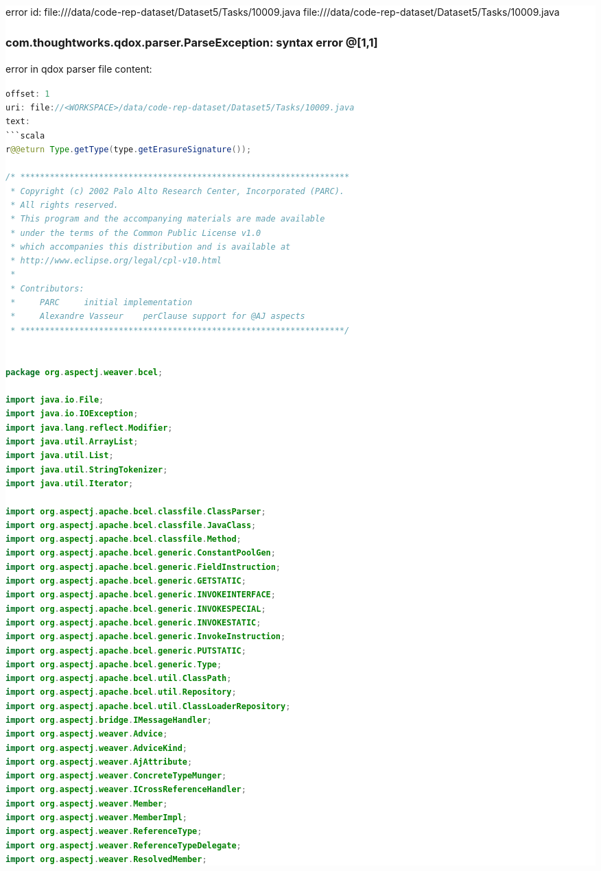 error id: file://<WORKSPACE>/data/code-rep-dataset/Dataset5/Tasks/10009.java
file://<WORKSPACE>/data/code-rep-dataset/Dataset5/Tasks/10009.java
### com.thoughtworks.qdox.parser.ParseException: syntax error @[1,1]

error in qdox parser
file content:
```java
offset: 1
uri: file://<WORKSPACE>/data/code-rep-dataset/Dataset5/Tasks/10009.java
text:
```scala
r@@eturn Type.getType(type.getErasureSignature());

/* *******************************************************************
 * Copyright (c) 2002 Palo Alto Research Center, Incorporated (PARC).
 * All rights reserved.
 * This program and the accompanying materials are made available
 * under the terms of the Common Public License v1.0
 * which accompanies this distribution and is available at
 * http://www.eclipse.org/legal/cpl-v10.html
 *
 * Contributors:
 *     PARC     initial implementation
 *     Alexandre Vasseur    perClause support for @AJ aspects
 * ******************************************************************/


package org.aspectj.weaver.bcel;

import java.io.File;
import java.io.IOException;
import java.lang.reflect.Modifier;
import java.util.ArrayList;
import java.util.List;
import java.util.StringTokenizer;
import java.util.Iterator;

import org.aspectj.apache.bcel.classfile.ClassParser;
import org.aspectj.apache.bcel.classfile.JavaClass;
import org.aspectj.apache.bcel.classfile.Method;
import org.aspectj.apache.bcel.generic.ConstantPoolGen;
import org.aspectj.apache.bcel.generic.FieldInstruction;
import org.aspectj.apache.bcel.generic.GETSTATIC;
import org.aspectj.apache.bcel.generic.INVOKEINTERFACE;
import org.aspectj.apache.bcel.generic.INVOKESPECIAL;
import org.aspectj.apache.bcel.generic.INVOKESTATIC;
import org.aspectj.apache.bcel.generic.InvokeInstruction;
import org.aspectj.apache.bcel.generic.PUTSTATIC;
import org.aspectj.apache.bcel.generic.Type;
import org.aspectj.apache.bcel.util.ClassPath;
import org.aspectj.apache.bcel.util.Repository;
import org.aspectj.apache.bcel.util.ClassLoaderRepository;
import org.aspectj.bridge.IMessageHandler;
import org.aspectj.weaver.Advice;
import org.aspectj.weaver.AdviceKind;
import org.aspectj.weaver.AjAttribute;
import org.aspectj.weaver.ConcreteTypeMunger;
import org.aspectj.weaver.ICrossReferenceHandler;
import org.aspectj.weaver.Member;
import org.aspectj.weaver.MemberImpl;
import org.aspectj.weaver.ReferenceType;
import org.aspectj.weaver.ReferenceTypeDelegate;
import org.aspectj.weaver.ResolvedMember;
```